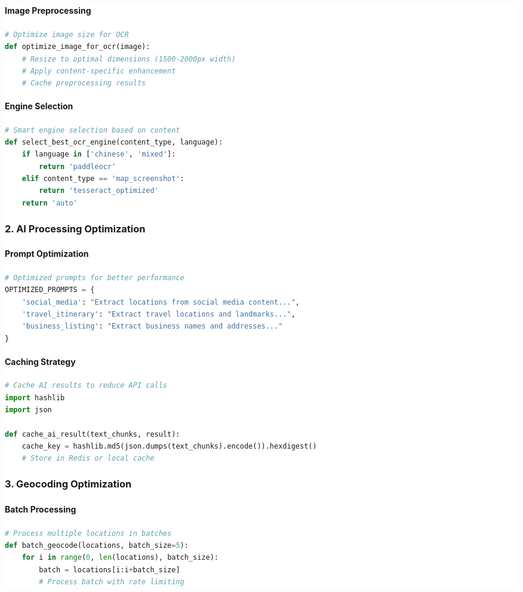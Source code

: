#### Image Preprocessing
```python
# Optimize image size for OCR
def optimize_image_for_ocr(image):
    # Resize to optimal dimensions (1500-2000px width)
    # Apply content-specific enhancement
    # Cache preprocessing results
```

#### Engine Selection
```python
# Smart engine selection based on content
def select_best_ocr_engine(content_type, language):
    if language in ['chinese', 'mixed']:
        return 'paddleocr'
    elif content_type == 'map_screenshot':
        return 'tesseract_optimized'
    return 'auto'
```

### 2. AI Processing Optimization

#### Prompt Optimization
```python
# Optimized prompts for better performance
OPTIMIZED_PROMPTS = {
    'social_media': "Extract locations from social media content...",
    'travel_itinerary': "Extract travel locations and landmarks...",
    'business_listing': "Extract business names and addresses..."
}
```

#### Caching Strategy
```python
# Cache AI results to reduce API calls
import hashlib
import json

def cache_ai_result(text_chunks, result):
    cache_key = hashlib.md5(json.dumps(text_chunks).encode()).hexdigest()
    # Store in Redis or local cache
```

### 3. Geocoding Optimization

#### Batch Processing
```python
# Process multiple locations in batches
def batch_geocode(locations, batch_size=5):
    for i in range(0, len(locations), batch_size):
        batch = locations[i:i+batch_size]
        # Process batch with rate limiting
```
